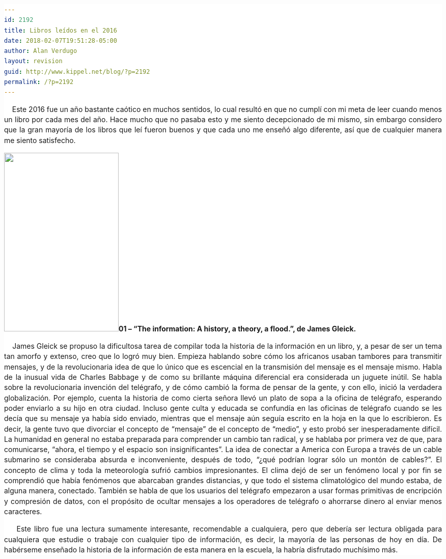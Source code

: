 ```yaml
---
id: 2192
title: Libros leídos en el 2016
date: 2018-02-07T19:51:28-05:00
author: Alan Verdugo
layout: revision
guid: http://www.kippel.net/blog/?p=2192
permalink: /?p=2192
---
```

<p style="text-align: justify;">
      Este 2016 fue un año bastante caótico en muchos sentidos, lo cual resultó en que no cumplí con mi meta de leer cuando menos un libro por cada mes del año. Hace mucho que no pasaba esto y me siento decepcionado de mi mismo, sin embargo considero que la gran mayoría de los libros que leí fueron buenos y que cada uno me enseñó algo diferente, así que de cualquier manera me siento satisfecho.
</p>

<p style="text-align: justify;">
  <strong><img class="alignleft size-full wp-image-1824" src="http://li106-124.members.linode.com/blog/wp-content/uploads/2016/12/min01.jpg" alt="" width="225" height="351" />01 &#8211; &#8220;The information: A history, a theory, a flood.&#8221;, de James Gleick.</strong>
</p>

<p style="text-align: justify;">
      James Gleick se propuso la dificultosa tarea de compilar toda la historia de la información en un libro, y, a pesar de ser un tema tan amorfo y extenso, creo que lo logró muy bien. Empieza hablando sobre cómo los africanos usaban tambores para transmitir mensajes, y de la revolucionaria idea de que lo único que es escencial en la transmisión del mensaje es el mensaje mismo. Habla de la inusual vida de Charles Babbage y de como su brillante máquina diferencial era considerada un juguete inútil. Se habla sobre la revolucionaria invención del telégrafo, y de cómo cambió la forma de pensar de la gente, y con ello, inició la verdadera globalización. Por ejemplo, cuenta la historia de como cierta señora llevó un plato de sopa a la oficina de telégrafo, esperando poder enviarlo a su hijo en otra ciudad. Incluso gente culta y educada se confundía en las oficinas de telégrafo cuando se les decía que su mensaje ya había sido enviado, mientras que el mensaje aún seguía escrito en la hoja en la que lo escribieron. Es decir, la gente tuvo que divorciar el concepto de &#8220;mensaje&#8221; de el concepto de &#8220;medio&#8221;, y esto probó ser inesperadamente difícil. La humanidad en general no estaba preparada para comprender un cambio tan radical, y se hablaba por primera vez de que, para comunicarse, &#8220;ahora, el tiempo y el espacio son insignificantes&#8221;. La idea de conectar a America con Europa a través de un cable submarino se consideraba absurda e inconveniente, después de todo, &#8220;¿qué podrían lograr sólo un montón de cables?&#8221;. El concepto de clima y toda la meteorología sufrió cambios impresionantes. El clima dejó de ser un fenómeno local y por fin se comprendió que había fenómenos que abarcaban grandes distancias, y que todo el sistema climatológico del mundo estaba, de alguna manera, conectado. También se habla de que los usuarios del telégrafo empezaron a usar formas primitivas de encripción y compresión de datos, con el propósito de ocultar mensajes a los operadores de telégrafo o ahorrarse dinero al enviar menos caracteres.
</p>

<p style="text-align: justify;">
      Este libro fue una lectura sumamente interesante, recomendable a cualquiera, pero que debería ser lectura obligada para cualquiera que estudie o trabaje con cualquier tipo de información, es decir, la mayoría de las personas de hoy en día. De habérseme enseñado la historia de la información de esta manera en la escuela, la habría disfrutado muchísimo más.
</p>
